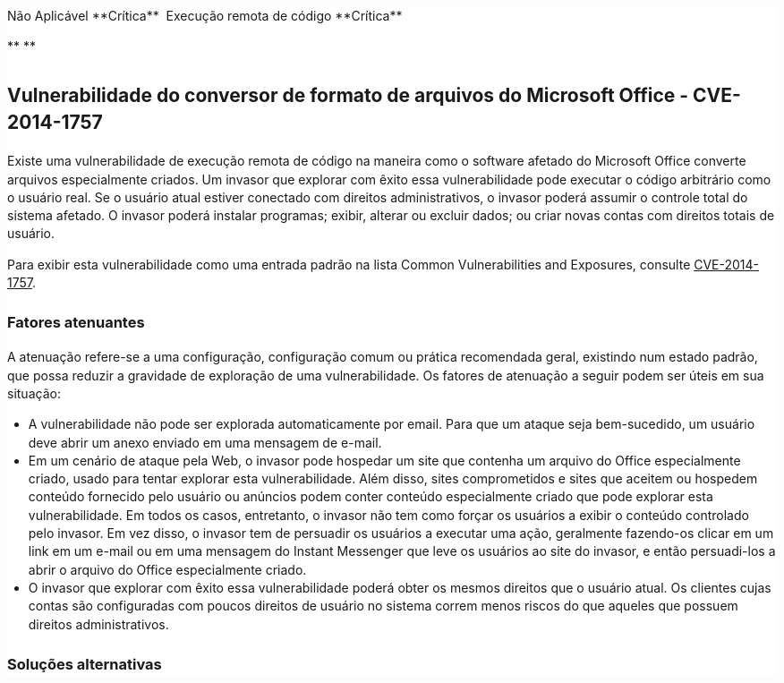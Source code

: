 </td>
<td style="border:1px solid black;">
Não Aplicável

</td>
<td style="border:1px solid black;">
**Crítica**   
Execução remota de código

</td>
<td style="border:1px solid black;">
**Crítica**

</td>
</tr>
</table>
 
** **

Vulnerabilidade do conversor de formato de arquivos do Microsoft Office - CVE-2014-1757
---------------------------------------------------------------------------------------

<span id="sectionToggle3"></span>
Existe uma vulnerabilidade de execução remota de código na maneira como o software afetado do Microsoft Office converte arquivos especialmente criados. Um invasor que explorar com êxito essa vulnerabilidade pode executar o código arbitrário como o usuário real. Se o usuário atual estiver conectado com direitos administrativos, o invasor poderá assumir o controle total do sistema afetado. O invasor poderá instalar programas; exibir, alterar ou excluir dados; ou criar novas contas com direitos totais de usuário.

Para exibir esta vulnerabilidade como uma entrada padrão na lista Common Vulnerabilities and Exposures, consulte [CVE-2014-1757](http://www.cve.mitre.org/cgi-bin/cvename.cgi?name=cve-2014-1757).

### Fatores atenuantes

A atenuação refere-se a uma configuração, configuração comum ou prática recomendada geral, existindo num estado padrão, que possa reduzir a gravidade de exploração de uma vulnerabilidade. Os fatores de atenuação a seguir podem ser úteis em sua situação:

-   A vulnerabilidade não pode ser explorada automaticamente por email. Para que um ataque seja bem-sucedido, um usuário deve abrir um anexo enviado em uma mensagem de e-mail.
-   Em um cenário de ataque pela Web, o invasor pode hospedar um site que contenha um arquivo do Office especialmente criado, usado para tentar explorar esta vulnerabilidade. Além disso, sites comprometidos e sites que aceitem ou hospedem conteúdo fornecido pelo usuário ou anúncios podem conter conteúdo especialmente criado que pode explorar esta vulnerabilidade. Em todos os casos, entretanto, o invasor não tem como forçar os usuários a exibir o conteúdo controlado pelo invasor. Em vez disso, o invasor tem de persuadir os usuários a executar uma ação, geralmente fazendo-os clicar em um link em um e-mail ou em uma mensagem do Instant Messenger que leve os usuários ao site do invasor, e então persuadi-los a abrir o arquivo do Office especialmente criado.
-   O invasor que explorar com êxito essa vulnerabilidade poderá obter os mesmos direitos que o usuário atual. Os clientes cujas contas são configuradas com poucos direitos de usuário no sistema correm menos riscos do que aqueles que possuem direitos administrativos.

### Soluções alternativas
